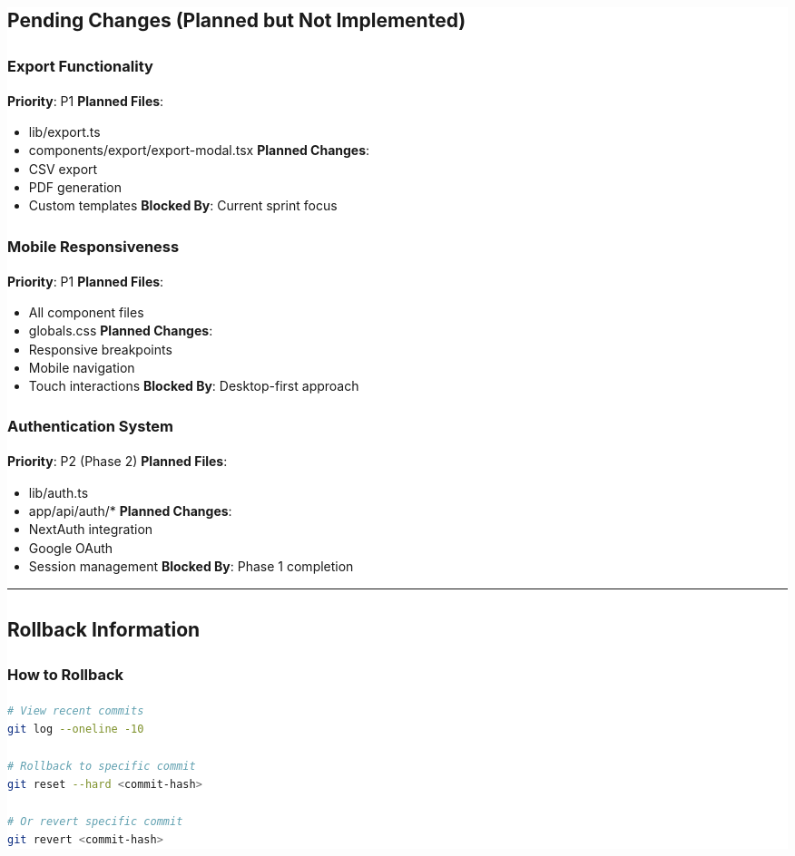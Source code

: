 
## Pending Changes (Planned but Not Implemented)

### Export Functionality
**Priority**: P1
**Planned Files**:
- lib/export.ts
- components/export/export-modal.tsx
**Planned Changes**:
- CSV export
- PDF generation
- Custom templates
**Blocked By**: Current sprint focus

### Mobile Responsiveness
**Priority**: P1
**Planned Files**:
- All component files
- globals.css
**Planned Changes**:
- Responsive breakpoints
- Mobile navigation
- Touch interactions
**Blocked By**: Desktop-first approach

### Authentication System
**Priority**: P2 (Phase 2)
**Planned Files**:
- lib/auth.ts
- app/api/auth/*
**Planned Changes**:
- NextAuth integration
- Google OAuth
- Session management
**Blocked By**: Phase 1 completion

---

## Rollback Information

### How to Rollback
```bash
# View recent commits
git log --oneline -10

# Rollback to specific commit
git reset --hard <commit-hash>

# Or revert specific commit
git revert <commit-hash>
```
